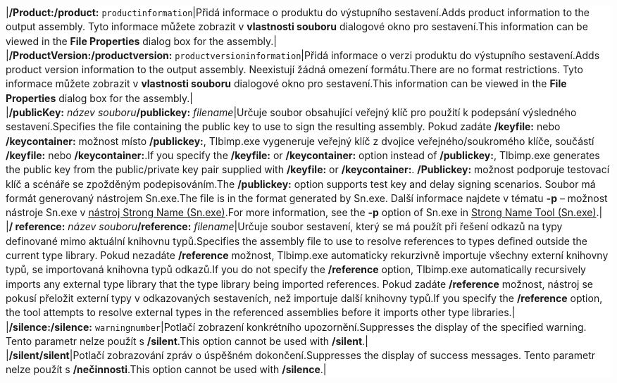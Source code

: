|**<span data-ttu-id="bbd8b-158">/Product:</span><span class="sxs-lookup"><span data-stu-id="bbd8b-158">/product:</span></span>** `productinformation`|<span data-ttu-id="bbd8b-159">Přidá informace o produktu do výstupního sestavení.</span><span class="sxs-lookup"><span data-stu-id="bbd8b-159">Adds product information to the output assembly.</span></span> <span data-ttu-id="bbd8b-160">Tyto informace můžete zobrazit v **vlastnosti souboru** dialogové okno pro sestavení.</span><span class="sxs-lookup"><span data-stu-id="bbd8b-160">This information can be viewed in the **File Properties** dialog box for the assembly.</span></span>|  
|**<span data-ttu-id="bbd8b-161">/ProductVersion:</span><span class="sxs-lookup"><span data-stu-id="bbd8b-161">/productversion:</span></span>** `productversioninformation`|<span data-ttu-id="bbd8b-162">Přidá informace o verzi produktu do výstupního sestavení.</span><span class="sxs-lookup"><span data-stu-id="bbd8b-162">Adds product version information to the output assembly.</span></span> <span data-ttu-id="bbd8b-163">Neexistují žádná omezení formátu.</span><span class="sxs-lookup"><span data-stu-id="bbd8b-163">There are no format restrictions.</span></span> <span data-ttu-id="bbd8b-164">Tyto informace můžete zobrazit v **vlastnosti souboru** dialogové okno pro sestavení.</span><span class="sxs-lookup"><span data-stu-id="bbd8b-164">This information can be viewed in the **File Properties** dialog box for the assembly.</span></span>|  
|<span data-ttu-id="bbd8b-165">**/publicKey:** *název souboru*</span><span class="sxs-lookup"><span data-stu-id="bbd8b-165">**/publickey:** *filename*</span></span>|<span data-ttu-id="bbd8b-166">Určuje soubor obsahující veřejný klíč pro použití k podepsání výsledného sestavení.</span><span class="sxs-lookup"><span data-stu-id="bbd8b-166">Specifies the file containing the public key to use to sign the resulting assembly.</span></span> <span data-ttu-id="bbd8b-167">Pokud zadáte **/keyfile:** nebo **/keycontainer:** možnost místo **/publickey:**, Tlbimp.exe vygeneruje veřejný klíč z dvojice veřejného/soukromého klíče, součástí **/keyfile:** nebo **/keycontainer:**.</span><span class="sxs-lookup"><span data-stu-id="bbd8b-167">If you specify the **/keyfile:** or **/keycontainer:** option instead of **/publickey:**, Tlbimp.exe generates the public key from the public/private key pair supplied with **/keyfile:** or **/keycontainer:**.</span></span> <span data-ttu-id="bbd8b-168">**/Publickey:** možnost podporuje testovací klíč a scénáře se zpožděným podepisováním.</span><span class="sxs-lookup"><span data-stu-id="bbd8b-168">The **/publickey:** option supports test key and delay signing scenarios.</span></span> <span data-ttu-id="bbd8b-169">Soubor má formát generovaný nástrojem Sn.exe.</span><span class="sxs-lookup"><span data-stu-id="bbd8b-169">The file is in the format generated by Sn.exe.</span></span> <span data-ttu-id="bbd8b-170">Další informace najdete v tématu **-p** – možnost nástroje Sn.exe v [nástroj Strong Name (Sn.exe)](sn-exe-strong-name-tool.md).</span><span class="sxs-lookup"><span data-stu-id="bbd8b-170">For more information, see the **-p** option of Sn.exe in [Strong Name Tool (Sn.exe)](sn-exe-strong-name-tool.md).</span></span>|  
|<span data-ttu-id="bbd8b-171">**/ reference:** *název souboru*</span><span class="sxs-lookup"><span data-stu-id="bbd8b-171">**/reference:** *filename*</span></span>|<span data-ttu-id="bbd8b-172">Určuje soubor sestavení, který se má použít při řešení odkazů na typy definované mimo aktuální knihovnu typů.</span><span class="sxs-lookup"><span data-stu-id="bbd8b-172">Specifies the assembly file to use to resolve references to types defined outside the current type library.</span></span> <span data-ttu-id="bbd8b-173">Pokud nezadáte **/reference** možnost, Tlbimp.exe automaticky rekurzivně importuje všechny externí knihovny typů, se importovaná knihovna typů odkazů.</span><span class="sxs-lookup"><span data-stu-id="bbd8b-173">If you do not specify the **/reference** option, Tlbimp.exe automatically recursively imports any external type library that the type library being imported references.</span></span> <span data-ttu-id="bbd8b-174">Pokud zadáte **/reference** možnost, nástroj se pokusí přeložit externí typy v odkazovaných sestaveních, než importuje další knihovny typů.</span><span class="sxs-lookup"><span data-stu-id="bbd8b-174">If you specify the **/reference** option, the tool attempts to resolve external types in the referenced assemblies before it imports other type libraries.</span></span>|  
|**<span data-ttu-id="bbd8b-175">/silence:</span><span class="sxs-lookup"><span data-stu-id="bbd8b-175">/silence:</span></span>** `warningnumber`|<span data-ttu-id="bbd8b-176">Potlačí zobrazení konkrétního upozornění.</span><span class="sxs-lookup"><span data-stu-id="bbd8b-176">Suppresses the display of the specified warning.</span></span> <span data-ttu-id="bbd8b-177">Tento parametr nelze použít s **/silent**.</span><span class="sxs-lookup"><span data-stu-id="bbd8b-177">This option cannot be used with **/silent**.</span></span>|  
|**<span data-ttu-id="bbd8b-178">/silent</span><span class="sxs-lookup"><span data-stu-id="bbd8b-178">/silent</span></span>**|<span data-ttu-id="bbd8b-179">Potlačí zobrazování zpráv o úspěšném dokončení.</span><span class="sxs-lookup"><span data-stu-id="bbd8b-179">Suppresses the display of success messages.</span></span> <span data-ttu-id="bbd8b-180">Tento parametr nelze použít s **/nečinnosti**.</span><span class="sxs-lookup"><span data-stu-id="bbd8b-180">This option cannot be used with **/silence**.</span></span>|  